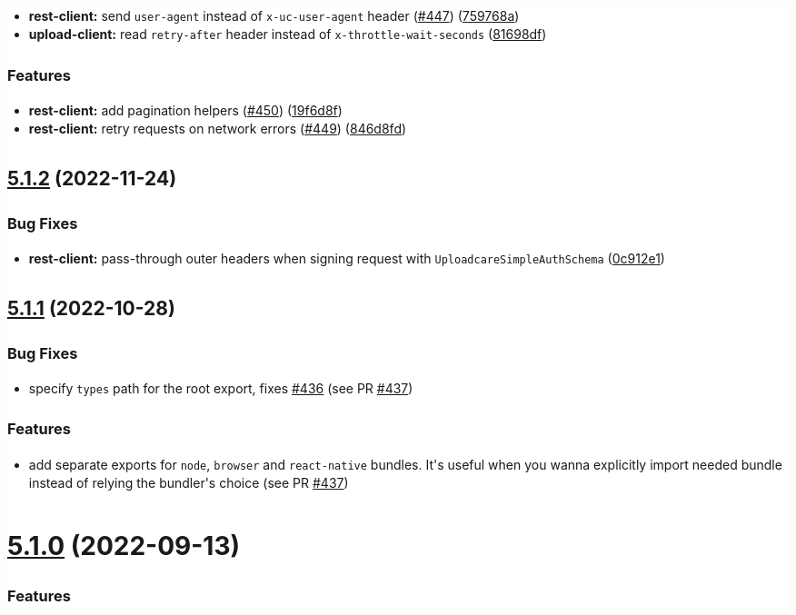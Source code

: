 * **rest-client:** send `user-agent` instead of `x-uc-user-agent` header ([#447](https://github.com/uploadcare/uploadcare-js-api-clients/issues/447)) ([759768a](https://github.com/uploadcare/uploadcare-js-api-clients/commit/759768a20e05eec82377a16bb4289cf9a5f769dc))
* **upload-client:** read `retry-after` header instead of `x-throttle-wait-seconds` ([81698df](https://github.com/uploadcare/uploadcare-js-api-clients/commit/81698df92b68548c56573f6330e3c53079d431e6))


### Features

* **rest-client:** add pagination helpers ([#450](https://github.com/uploadcare/uploadcare-js-api-clients/issues/450)) ([19f6d8f](https://github.com/uploadcare/uploadcare-js-api-clients/commit/19f6d8f7196700f257d2d2b248d28252d9faad8f))
* **rest-client:** retry requests on network errors ([#449](https://github.com/uploadcare/uploadcare-js-api-clients/issues/449)) ([846d8fd](https://github.com/uploadcare/uploadcare-js-api-clients/commit/846d8fd717390ce9f68d1c38472e8bc2d089d7c6))



## [5.1.2](https://github.com/uploadcare/uploadcare-js-api-clients/compare/v5.1.1...v5.1.2) (2022-11-24)


### Bug Fixes

* **rest-client:** pass-through outer headers when signing request with `UploadcareSimpleAuthSchema` ([0c912e1](https://github.com/uploadcare/uploadcare-js-api-clients/commit/0c912e1a6cbbd04e2447c74669a208512ee1e01b))



## [5.1.1](https://github.com/uploadcare/uploadcare-js-api-clients/compare/v5.1.0...v5.1.1) (2022-10-28)


### Bug Fixes

* specify `types` path for the root export, fixes [#436](https://github.com/uploadcare/uploadcare-js-api-clients/issues/436) (see PR [#437](https://github.com/uploadcare/uploadcare-js-api-clients/pull/437))

### Features

* add separate exports for `node`, `browser` and `react-native` bundles. It's useful when you wanna explicitly import needed bundle instead of relying the bundler's choice (see PR [#437](https://github.com/uploadcare/uploadcare-js-api-clients/pull/437))



# [5.1.0](https://github.com/uploadcare/uploadcare-js-api-clients/compare/v5.0.0...v5.1.0) (2022-09-13)


### Features
